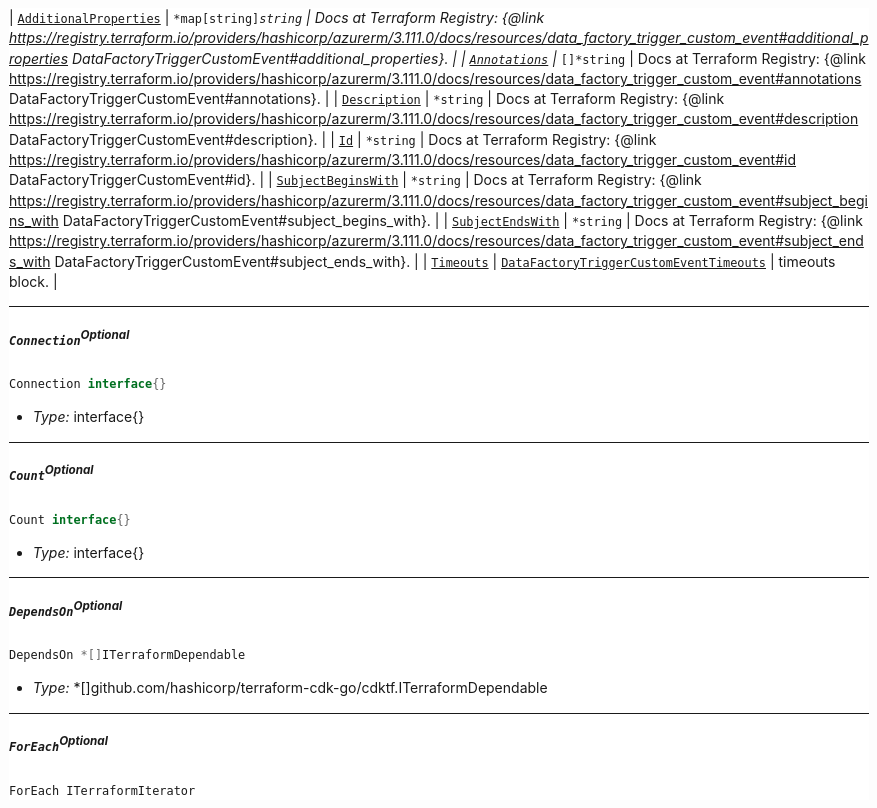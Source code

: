 | <code><a href="#@cdktf/provider-azurerm.dataFactoryTriggerCustomEvent.DataFactoryTriggerCustomEventConfig.property.additionalProperties">AdditionalProperties</a></code> | <code>*map[string]*string</code> | Docs at Terraform Registry: {@link https://registry.terraform.io/providers/hashicorp/azurerm/3.111.0/docs/resources/data_factory_trigger_custom_event#additional_properties DataFactoryTriggerCustomEvent#additional_properties}. |
| <code><a href="#@cdktf/provider-azurerm.dataFactoryTriggerCustomEvent.DataFactoryTriggerCustomEventConfig.property.annotations">Annotations</a></code> | <code>*[]*string</code> | Docs at Terraform Registry: {@link https://registry.terraform.io/providers/hashicorp/azurerm/3.111.0/docs/resources/data_factory_trigger_custom_event#annotations DataFactoryTriggerCustomEvent#annotations}. |
| <code><a href="#@cdktf/provider-azurerm.dataFactoryTriggerCustomEvent.DataFactoryTriggerCustomEventConfig.property.description">Description</a></code> | <code>*string</code> | Docs at Terraform Registry: {@link https://registry.terraform.io/providers/hashicorp/azurerm/3.111.0/docs/resources/data_factory_trigger_custom_event#description DataFactoryTriggerCustomEvent#description}. |
| <code><a href="#@cdktf/provider-azurerm.dataFactoryTriggerCustomEvent.DataFactoryTriggerCustomEventConfig.property.id">Id</a></code> | <code>*string</code> | Docs at Terraform Registry: {@link https://registry.terraform.io/providers/hashicorp/azurerm/3.111.0/docs/resources/data_factory_trigger_custom_event#id DataFactoryTriggerCustomEvent#id}. |
| <code><a href="#@cdktf/provider-azurerm.dataFactoryTriggerCustomEvent.DataFactoryTriggerCustomEventConfig.property.subjectBeginsWith">SubjectBeginsWith</a></code> | <code>*string</code> | Docs at Terraform Registry: {@link https://registry.terraform.io/providers/hashicorp/azurerm/3.111.0/docs/resources/data_factory_trigger_custom_event#subject_begins_with DataFactoryTriggerCustomEvent#subject_begins_with}. |
| <code><a href="#@cdktf/provider-azurerm.dataFactoryTriggerCustomEvent.DataFactoryTriggerCustomEventConfig.property.subjectEndsWith">SubjectEndsWith</a></code> | <code>*string</code> | Docs at Terraform Registry: {@link https://registry.terraform.io/providers/hashicorp/azurerm/3.111.0/docs/resources/data_factory_trigger_custom_event#subject_ends_with DataFactoryTriggerCustomEvent#subject_ends_with}. |
| <code><a href="#@cdktf/provider-azurerm.dataFactoryTriggerCustomEvent.DataFactoryTriggerCustomEventConfig.property.timeouts">Timeouts</a></code> | <code><a href="#@cdktf/provider-azurerm.dataFactoryTriggerCustomEvent.DataFactoryTriggerCustomEventTimeouts">DataFactoryTriggerCustomEventTimeouts</a></code> | timeouts block. |

---

##### `Connection`<sup>Optional</sup> <a name="Connection" id="@cdktf/provider-azurerm.dataFactoryTriggerCustomEvent.DataFactoryTriggerCustomEventConfig.property.connection"></a>

```go
Connection interface{}
```

- *Type:* interface{}

---

##### `Count`<sup>Optional</sup> <a name="Count" id="@cdktf/provider-azurerm.dataFactoryTriggerCustomEvent.DataFactoryTriggerCustomEventConfig.property.count"></a>

```go
Count interface{}
```

- *Type:* interface{}

---

##### `DependsOn`<sup>Optional</sup> <a name="DependsOn" id="@cdktf/provider-azurerm.dataFactoryTriggerCustomEvent.DataFactoryTriggerCustomEventConfig.property.dependsOn"></a>

```go
DependsOn *[]ITerraformDependable
```

- *Type:* *[]github.com/hashicorp/terraform-cdk-go/cdktf.ITerraformDependable

---

##### `ForEach`<sup>Optional</sup> <a name="ForEach" id="@cdktf/provider-azurerm.dataFactoryTriggerCustomEvent.DataFactoryTriggerCustomEventConfig.property.forEach"></a>

```go
ForEach ITerraformIterator
```
